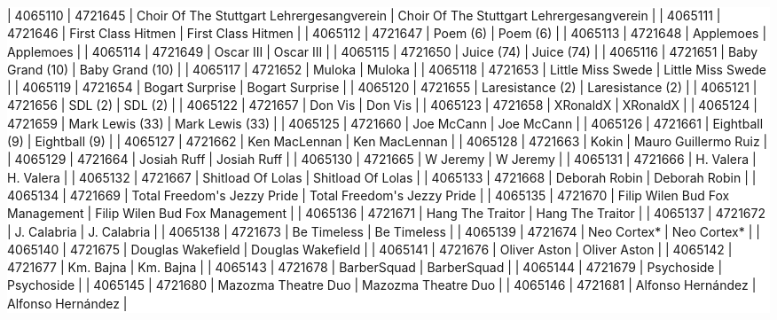 | 4065110 | 4721645 | Choir Of The Stuttgart Lehrergesangverein | Choir Of The Stuttgart Lehrergesangverein |
| 4065111 | 4721646 | First Class Hitmen | First Class Hitmen |
| 4065112 | 4721647 | Poem (6) | Poem (6) |
| 4065113 | 4721648 | Applemoes | Applemoes |
| 4065114 | 4721649 | Oscar III | Oscar III |
| 4065115 | 4721650 | Juice (74) | Juice (74) |
| 4065116 | 4721651 | Baby Grand (10) | Baby Grand (10) |
| 4065117 | 4721652 | Muloka | Muloka |
| 4065118 | 4721653 | Little Miss Swede | Little Miss Swede |
| 4065119 | 4721654 | Bogart Surprise | Bogart Surprise |
| 4065120 | 4721655 | Laresistance (2) | Laresistance (2) |
| 4065121 | 4721656 | SDL (2) | SDL (2) |
| 4065122 | 4721657 | Don Vis | Don Vis |
| 4065123 | 4721658 | XRonaldX | XRonaldX |
| 4065124 | 4721659 | Mark Lewis (33) | Mark Lewis (33) |
| 4065125 | 4721660 | Joe McCann | Joe McCann |
| 4065126 | 4721661 | Eightball (9) | Eightball (9) |
| 4065127 | 4721662 | Ken MacLennan | Ken MacLennan |
| 4065128 | 4721663 | Kokin | Mauro Guillermo Ruiz |
| 4065129 | 4721664 | Josiah Ruff | Josiah Ruff |
| 4065130 | 4721665 | W Jeremy | W Jeremy |
| 4065131 | 4721666 | H. Valera | H. Valera |
| 4065132 | 4721667 | Shitload Of Lolas | Shitload Of Lolas |
| 4065133 | 4721668 | Deborah Robin | Deborah Robin |
| 4065134 | 4721669 | Total Freedom's Jezzy Pride | Total Freedom's Jezzy Pride |
| 4065135 | 4721670 | Filip Wilen Bud Fox Management | Filip Wilen Bud Fox Management |
| 4065136 | 4721671 | Hang The Traitor | Hang The Traitor |
| 4065137 | 4721672 | J. Calabria | J. Calabria |
| 4065138 | 4721673 | Be Timeless | Be Timeless |
| 4065139 | 4721674 | Neo Cortex* | Neo Cortex* |
| 4065140 | 4721675 | Douglas Wakefield | Douglas Wakefield |
| 4065141 | 4721676 | Oliver Aston | Oliver Aston |
| 4065142 | 4721677 | Km. Bajna | Km. Bajna |
| 4065143 | 4721678 | BarberSquad | BarberSquad |
| 4065144 | 4721679 | Psychoside | Psychoside |
| 4065145 | 4721680 | Mazozma Theatre Duo | Mazozma Theatre Duo |
| 4065146 | 4721681 | Alfonso Hernández | Alfonso Hernández |